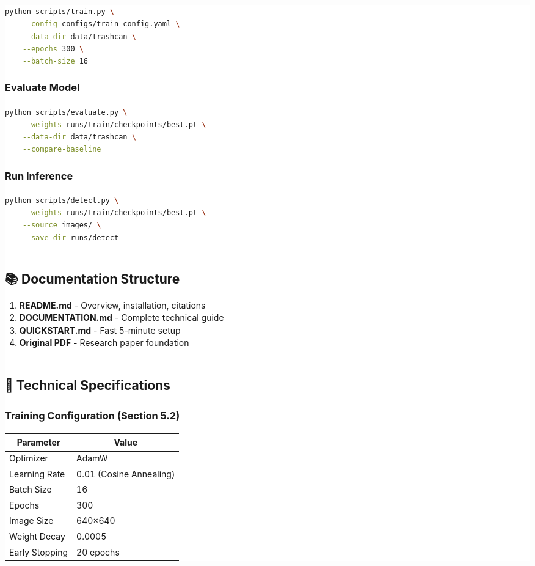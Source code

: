 ```bash
python scripts/train.py \
    --config configs/train_config.yaml \
    --data-dir data/trashcan \
    --epochs 300 \
    --batch-size 16
```

### Evaluate Model

```bash
python scripts/evaluate.py \
    --weights runs/train/checkpoints/best.pt \
    --data-dir data/trashcan \
    --compare-baseline
```

### Run Inference

```bash
python scripts/detect.py \
    --weights runs/train/checkpoints/best.pt \
    --source images/ \
    --save-dir runs/detect
```

---

## 📚 Documentation Structure

1. **README.md** - Overview, installation, citations
2. **DOCUMENTATION.md** - Complete technical guide
3. **QUICKSTART.md** - Fast 5-minute setup
4. **Original PDF** - Research paper foundation

---

## 🔬 Technical Specifications

### Training Configuration (Section 5.2)

| Parameter | Value |
|-----------|-------|
| Optimizer | AdamW |
| Learning Rate | 0.01 (Cosine Annealing) |
| Batch Size | 16 |
| Epochs | 300 |
| Image Size | 640×640 |
| Weight Decay | 0.0005 |
| Early Stopping | 20 epochs |

